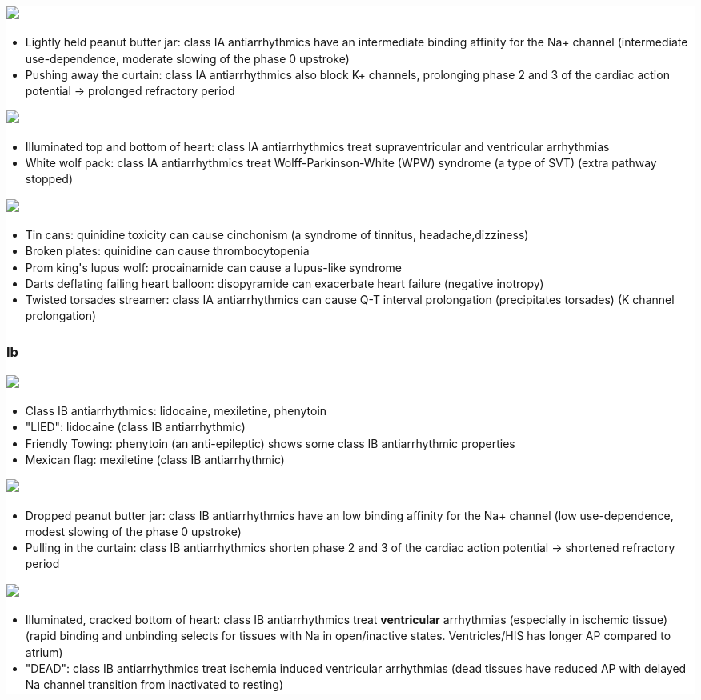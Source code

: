 

![](https://photos.thisispiggy.com/file/wikiFiles/C2KRST6.jpg)

- Lightly held peanut butter jar: class IA antiarrhythmics have an intermediate binding affinity for the Na+ channel (intermediate use-dependence, moderate slowing of the phase 0 upstroke)
- Pushing away the curtain: class IA antiarrhythmics also block K+ channels, prolonging phase 2 and 3 of the cardiac action potential -> prolonged refractory period



![](https://photos.thisispiggy.com/file/wikiFiles/C2KRST6.jpg)

- Illuminated top and bottom of heart: class IA antiarrhythmics treat supraventricular and ventricular arrhythmias
- White wolf pack: class IA antiarrhythmics treat Wolff-Parkinson-White (WPW) syndrome (a type of SVT) (extra pathway stopped)



![](https://photos.thisispiggy.com/file/wikiFiles/C2KRST6.jpg)

- Tin cans: quinidine toxicity can cause cinchonism (a syndrome of tinnitus, headache,dizziness)
- Broken plates: quinidine can cause thrombocytopenia
- Prom king's lupus wolf: procainamide can cause a lupus-like syndrome
- Darts deflating failing heart balloon: disopyramide can exacerbate heart failure (negative inotropy)
- Twisted torsades streamer: class IA antiarrhythmics can cause Q-T interval prolongation (precipitates torsades) (K channel prolongation)

### Ib



![](https://photos.thisispiggy.com/file/wikiFiles/C2KRST6.jpg)

- Class IB antiarrhythmics: lidocaine, mexiletine, phenytoin
- "LIED": lidocaine (class IB antiarrhythmic)
- Friendly Towing: phenytoin (an anti-epileptic) shows some class IB antiarrhythmic properties
- Mexican flag: mexiletine (class IB antiarrhythmic)



![](https://photos.thisispiggy.com/file/wikiFiles/C2KRST6.jpg)

- Dropped peanut butter jar: class IB antiarrhythmics have an low binding affinity for the Na+ channel (low use-dependence, modest slowing of the phase 0 upstroke)
- Pulling in the curtain: class IB antiarrhythmics shorten phase 2 and 3 of the cardiac action potential -> shortened refractory period



![](https://photos.thisispiggy.com/file/wikiFiles/C2KRST6.jpg)

- Illuminated, cracked bottom of heart: class IB antiarrhythmics treat **ventricular** arrhythmias (especially in ischemic tissue) (rapid binding and unbinding selects for tissues with Na in open/inactive states. Ventricles/HIS has longer AP compared to atrium)
- "DEAD": class IB antiarrhythmics treat ischemia induced ventricular arrhythmias (dead tissues have reduced AP with delayed Na channel transition from inactivated to resting)

